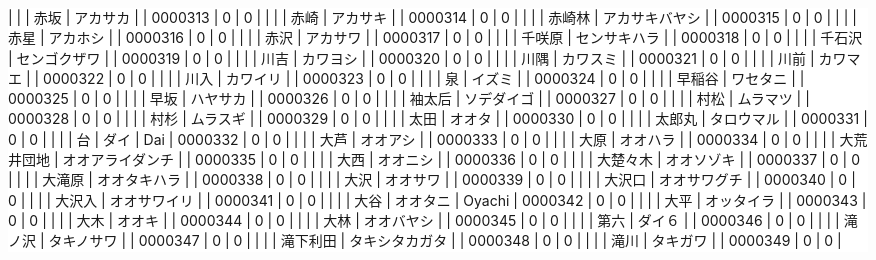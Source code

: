|  |  | 赤坂 |   アカサカ |  | 0000313 | 0 | 0 |
|  |  | 赤崎 |   アカサキ |  | 0000314 | 0 | 0 |
|  |  | 赤崎林 |   アカサキバヤシ |  | 0000315 | 0 | 0 |
|  |  | 赤星 |   アカホシ |  | 0000316 | 0 | 0 |
|  |  | 赤沢 |   アカサワ |  | 0000317 | 0 | 0 |
|  |  | 千咲原 |   センサキハラ |  | 0000318 | 0 | 0 |
|  |  | 千石沢 |   センゴクザワ |  | 0000319 | 0 | 0 |
|  |  | 川吉 |   カワヨシ |  | 0000320 | 0 | 0 |
|  |  | 川隅 |   カワスミ |  | 0000321 | 0 | 0 |
|  |  | 川前 |   カワマエ |  | 0000322 | 0 | 0 |
|  |  | 川入 |   カワイリ |  | 0000323 | 0 | 0 |
|  |  | 泉 |   イズミ |  | 0000324 | 0 | 0 |
|  |  | 早稲谷 |   ワセタニ |  | 0000325 | 0 | 0 |
|  |  | 早坂 |   ハヤサカ |  | 0000326 | 0 | 0 |
|  |  | 袖太后 |   ソデダイゴ |  | 0000327 | 0 | 0 |
|  |  | 村松 |   ムラマツ |  | 0000328 | 0 | 0 |
|  |  | 村杉 |   ムラスギ |  | 0000329 | 0 | 0 |
|  |  | 太田 |   オオタ |  | 0000330 | 0 | 0 |
|  |  | 太郎丸 |   タロウマル |  | 0000331 | 0 | 0 |
|  |  | 台 |   ダイ | Dai | 0000332 | 0 | 0 |
|  |  | 大芦 |   オオアシ |  | 0000333 | 0 | 0 |
|  |  | 大原 |   オオハラ |  | 0000334 | 0 | 0 |
|  |  | 大荒井団地 |   オオアライダンチ |  | 0000335 | 0 | 0 |
|  |  | 大西 |   オオニシ |  | 0000336 | 0 | 0 |
|  |  | 大楚々木 |   オオソゾキ |  | 0000337 | 0 | 0 |
|  |  | 大滝原 |   オオタキハラ |  | 0000338 | 0 | 0 |
|  |  | 大沢 |   オオサワ |  | 0000339 | 0 | 0 |
|  |  | 大沢口 |   オオサワグチ |  | 0000340 | 0 | 0 |
|  |  | 大沢入 |   オオサワイリ |  | 0000341 | 0 | 0 |
|  |  | 大谷 |   オオタニ | Oyachi | 0000342 | 0 | 0 |
|  |  | 大平 |   オッタイラ |  | 0000343 | 0 | 0 |
|  |  | 大木 |   オオキ |  | 0000344 | 0 | 0 |
|  |  | 大林 |   オオバヤシ |  | 0000345 | 0 | 0 |
|  |  | 第六 |   ダイ６ |  | 0000346 | 0 | 0 |
|  |  | 滝ノ沢 |   タキノサワ |  | 0000347 | 0 | 0 |
|  |  | 滝下利田 |   タキシタカガタ |  | 0000348 | 0 | 0 |
|  |  | 滝川 |   タキガワ |  | 0000349 | 0 | 0 |